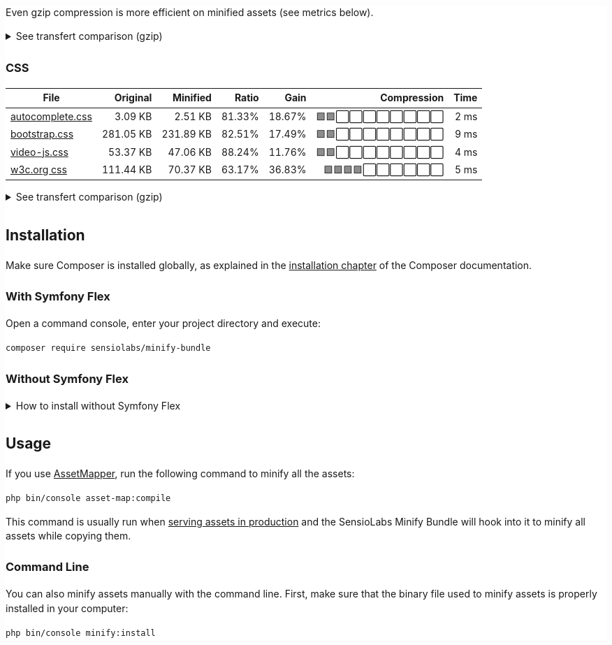 Even gzip compression is more efficient on minified assets (see metrics below).

<details><summary> See transfert comparison (gzip) </summary></details>

### CSS

| File                  |  Original |  Minified |  Ratio |   Gain |          Compression | Time |
|-----------------------|----------:|----------:|-------:|-------:|---------------------:|-----:|
| [autocomplete.css][2] |   3.09 KB |   2.51 KB | 81.33% | 18.67% | 🟩🟩⬜️⬜️⬜️⬜️⬜️⬜️⬜️⬜️ | 2 ms |
| [bootstrap.css][4]    | 281.05 KB | 231.89 KB | 82.51% | 17.49% | 🟩🟩⬜️⬜️⬜️⬜️⬜️⬜️⬜️⬜️ | 9 ms |
| [video-js.css][6]     |  53.37 KB |  47.06 KB | 88.24% | 11.76% | 🟩🟩⬜️⬜️⬜️⬜️⬜️⬜️⬜️⬜️ | 4 ms |
| [w3c.org css][8]      | 111.44 KB |  70.37 KB | 63.17% | 36.83% | 🟩🟩🟩🟩⬜️⬜️⬜️⬜️⬜️⬜️ | 5 ms |

<details><summary> See transfert comparison (gzip) </summary></details>

## Installation

Make sure Composer is installed globally, as explained in the
[installation chapter](https://getcomposer.org/doc/00-intro.md)
of the Composer documentation.

### With Symfony Flex

Open a command console, enter your project directory and execute:

```shell
composer require sensiolabs/minify-bundle
```

### Without Symfony Flex

<details><summary> How to install without Symfony Flex</summary></details>

## Usage

If you use [AssetMapper][9], run the following command to minify all the assets:

```shell
php bin/console asset-map:compile
```

This command is usually run when [serving assets in production][10] and the
SensioLabs Minify Bundle will hook into it to minify all assets while copying them.

### Command Line

You can also minify assets manually with the command line. First, make sure that
the binary file used to minify assets is properly installed in your computer:

```shell
php bin/console minify:install
```


[1]: https://cdn.jsdelivr.net/npm/@tarekraafat/autocomplete.js@10.2.7/dist/autoComplete.js
[3]: https://cdn.jsdelivr.net/npm/bootstrap@5.3.3/dist/js/bootstrap.js
[5]: https://cdn.jsdelivr.net/npm/video.js@8.18.1/dist/video.js
[7]: https://github.com/w3c/w3c-website-templates-bundle/blob/main/public/dist/assets/js/main.js
[2]: https://cdn.jsdelivr.net/npm/@tarekraafat/autocomplete.js@10.2.7/dist/css/autoComplete.css
[4]: https://cdn.jsdelivr.net/npm/bootstrap@5.3.3/dist/css/bootstrap.css
[6]: https://cdn.jsdelivr.net/npm/video.js@8.18.1/dist/video-js.css
[8]: https://github.com/w3c/w3c-website-templates-bundle/blob/main/public/dist/assets/styles/core.css
[9]: https://symfony.com/doc/current/frontend/asset_mapper.html
[10]: https://symfony.com/doc/current/frontend/asset_mapper.html#serving-assets-in-dev-vs-prod